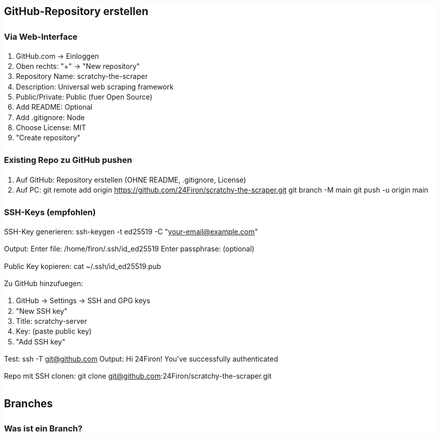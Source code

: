 ## GitHub-Repository erstellen

### Via Web-Interface

1. GitHub.com → Einloggen
2. Oben rechts: "+" → "New repository"
3. Repository Name: scratchy-the-scraper
4. Description: Universal web scraping framework
5. Public/Private: Public (fuer Open Source)
6. Add README: Optional
7. Add .gitignore: Node
8. Choose License: MIT
9. "Create repository"

### Existing Repo zu GitHub pushen

1. Auf GitHub: Repository erstellen (OHNE README, .gitignore, License)
2. Auf PC:
git remote add origin https://github.com/24Firon/scratchy-the-scraper.git
git branch -M main
git push -u origin main

### SSH-Keys (empfohlen)

SSH-Key generieren:
ssh-keygen -t ed25519 -C "your-email@example.com"

Output:
Enter file: /home/firon/.ssh/id_ed25519
Enter passphrase: (optional)

Public Key kopieren:
cat ~/.ssh/id_ed25519.pub

Zu GitHub hinzufuegen:
1. GitHub → Settings → SSH and GPG keys
2. "New SSH key"
3. Title: scratchy-server
4. Key: (paste public key)
5. "Add SSH key"

Test:
ssh -T git@github.com
Output: Hi 24Firon! You've successfully authenticated

Repo mit SSH clonen:
git clone git@github.com:24Firon/scratchy-the-scraper.git

## Branches

### Was ist ein Branch?
